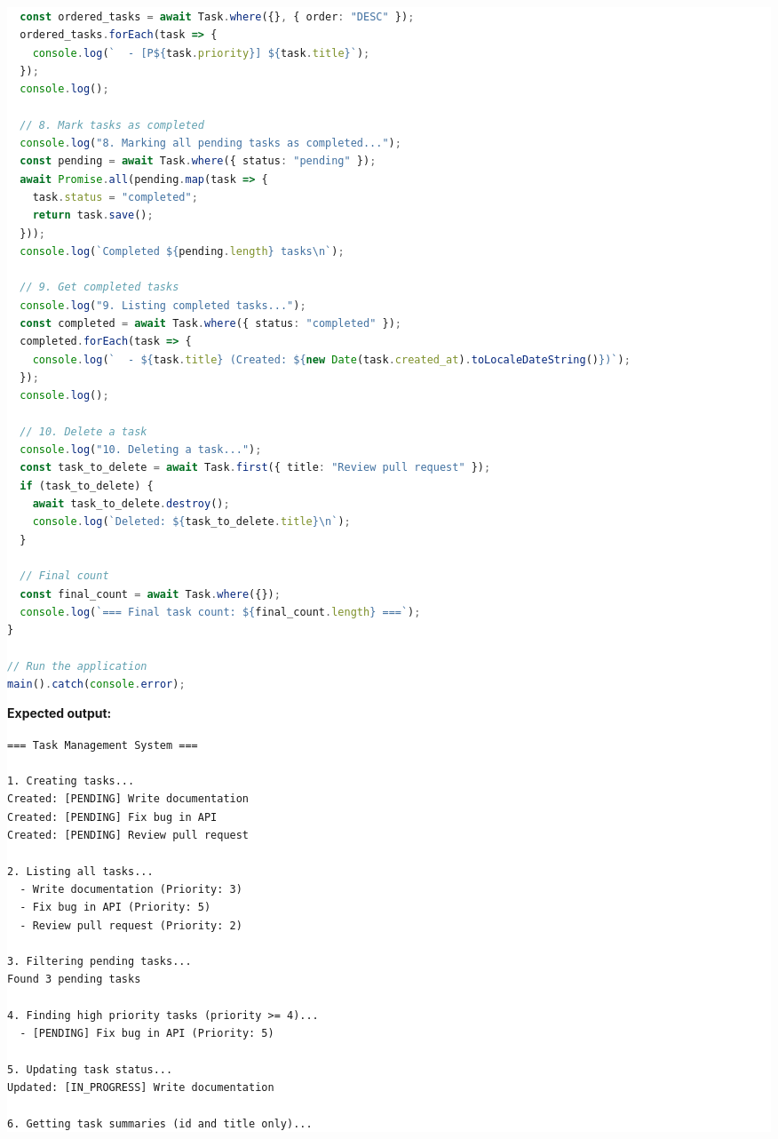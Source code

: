 ```typescript
  const ordered_tasks = await Task.where({}, { order: "DESC" });
  ordered_tasks.forEach(task => {
    console.log(`  - [P${task.priority}] ${task.title}`);
  });
  console.log();

  // 8. Mark tasks as completed
  console.log("8. Marking all pending tasks as completed...");
  const pending = await Task.where({ status: "pending" });
  await Promise.all(pending.map(task => {
    task.status = "completed";
    return task.save();
  }));
  console.log(`Completed ${pending.length} tasks\n`);

  // 9. Get completed tasks
  console.log("9. Listing completed tasks...");
  const completed = await Task.where({ status: "completed" });
  completed.forEach(task => {
    console.log(`  - ${task.title} (Created: ${new Date(task.created_at).toLocaleDateString()})`);
  });
  console.log();

  // 10. Delete a task
  console.log("10. Deleting a task...");
  const task_to_delete = await Task.first({ title: "Review pull request" });
  if (task_to_delete) {
    await task_to_delete.destroy();
    console.log(`Deleted: ${task_to_delete.title}\n`);
  }

  // Final count
  const final_count = await Task.where({});
  console.log(`=== Final task count: ${final_count.length} ===`);
}

// Run the application
main().catch(console.error);
```

**Expected output:**
```
=== Task Management System ===

1. Creating tasks...
Created: [PENDING] Write documentation
Created: [PENDING] Fix bug in API
Created: [PENDING] Review pull request

2. Listing all tasks...
  - Write documentation (Priority: 3)
  - Fix bug in API (Priority: 5)
  - Review pull request (Priority: 2)

3. Filtering pending tasks...
Found 3 pending tasks

4. Finding high priority tasks (priority >= 4)...
  - [PENDING] Fix bug in API (Priority: 5)

5. Updating task status...
Updated: [IN_PROGRESS] Write documentation

6. Getting task summaries (id and title only)...
```